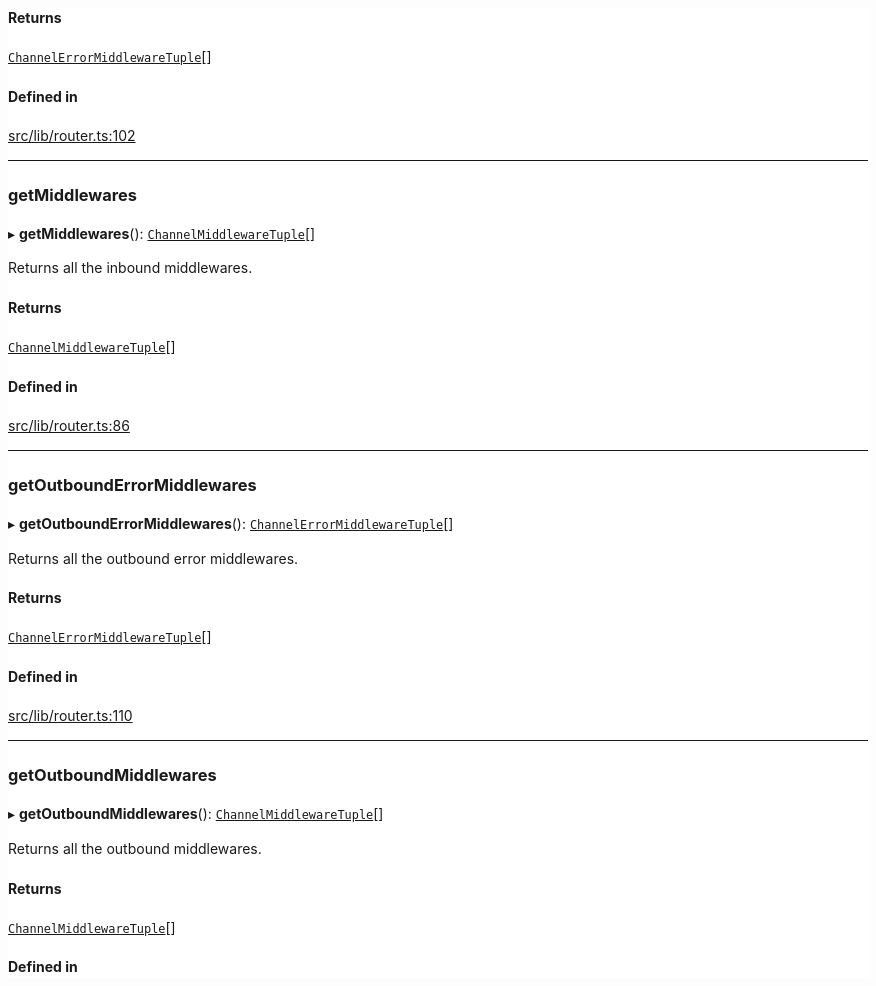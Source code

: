 #### Returns

[`ChannelErrorMiddlewareTuple`](../modules/lib_router.md#channelerrormiddlewaretuple)[]

#### Defined in

[src/lib/router.ts:102](https://github.com/asyncapi/glee/blob/f20a3f8/src/lib/router.ts#L102)

___

### getMiddlewares

▸ **getMiddlewares**(): [`ChannelMiddlewareTuple`](../modules/lib_router.md#channelmiddlewaretuple)[]

Returns all the inbound middlewares.

#### Returns

[`ChannelMiddlewareTuple`](../modules/lib_router.md#channelmiddlewaretuple)[]

#### Defined in

[src/lib/router.ts:86](https://github.com/asyncapi/glee/blob/f20a3f8/src/lib/router.ts#L86)

___

### getOutboundErrorMiddlewares

▸ **getOutboundErrorMiddlewares**(): [`ChannelErrorMiddlewareTuple`](../modules/lib_router.md#channelerrormiddlewaretuple)[]

Returns all the outbound error middlewares.

#### Returns

[`ChannelErrorMiddlewareTuple`](../modules/lib_router.md#channelerrormiddlewaretuple)[]

#### Defined in

[src/lib/router.ts:110](https://github.com/asyncapi/glee/blob/f20a3f8/src/lib/router.ts#L110)

___

### getOutboundMiddlewares

▸ **getOutboundMiddlewares**(): [`ChannelMiddlewareTuple`](../modules/lib_router.md#channelmiddlewaretuple)[]

Returns all the outbound middlewares.

#### Returns

[`ChannelMiddlewareTuple`](../modules/lib_router.md#channelmiddlewaretuple)[]

#### Defined in
